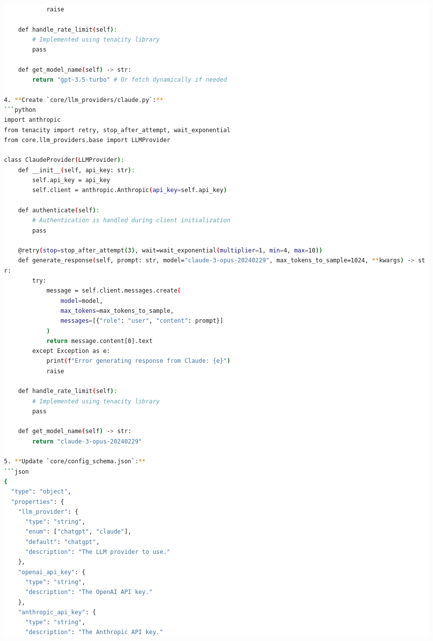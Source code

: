    ```bash
               raise

       def handle_rate_limit(self):
           # Implemented using tenacity library
           pass

       def get_model_name(self) -> str:
           return "gpt-3.5-turbo" # Or fetch dynamically if needed
   
4. **Create `core/llm_providers/claude.py`:**
   ```python
   import anthropic
   from tenacity import retry, stop_after_attempt, wait_exponential
   from core.llm_providers.base import LLMProvider

   class ClaudeProvider(LLMProvider):
       def __init__(self, api_key: str):
           self.api_key = api_key
           self.client = anthropic.Anthropic(api_key=self.api_key)

       def authenticate(self):
           # Authentication is handled during client initialization
           pass

       @retry(stop=stop_after_attempt(3), wait=wait_exponential(multiplier=1, min=4, max=10))
       def generate_response(self, prompt: str, model="claude-3-opus-20240229", max_tokens_to_sample=1024, **kwargs) -> str:
           try:
               message = self.client.messages.create(
                   model=model,
                   max_tokens=max_tokens_to_sample,
                   messages=[{"role": "user", "content": prompt}]
               )
               return message.content[0].text
           except Exception as e:
               print(f"Error generating response from Claude: {e}")
               raise

       def handle_rate_limit(self):
           # Implemented using tenacity library
           pass

       def get_model_name(self) -> str:
           return "claude-3-opus-20240229"
   
5. **Update `core/config_schema.json`:**
   ```json
   {
     "type": "object",
     "properties": {
       "llm_provider": {
         "type": "string",
         "enum": ["chatgpt", "claude"],
         "default": "chatgpt",
         "description": "The LLM provider to use."
       },
       "openai_api_key": {
         "type": "string",
         "description": "The OpenAI API key."
       },
       "anthropic_api_key": {
         "type": "string",
         "description": "The Anthropic API key."
   ```